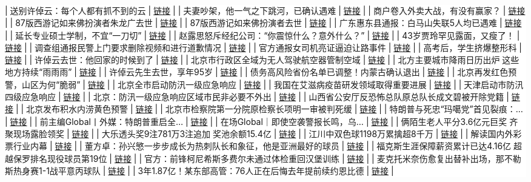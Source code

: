 | 送别许倬云：每个人都有抓不到的云 | [链接](https://news.sina.com.cn/s/2025-08-04/doc-infivezt5659064.shtml) |
| 夫妻吵架，他一气之下跳河，已确认遇难 | [链接](https://news.sina.com.cn/s/2025-08-03/doc-infithkr6532759.shtml) |
| 商户卷入外卖大战，有没有赢家？ | [链接](https://news.sina.com.cn/s/2025-08-03/doc-infitaay9622114.shtml) |
| 87版西游记如来佛扮演者朱龙广去世 | [链接](https://news.sina.com.cn/s/2025-08-03/doc-infisvuz2963892.shtml) |
| 87版西游记如来佛扮演者去世 | [链接](https://news.sina.com.cn/s/2025-08-03/doc-infisvux1328644.shtml) |
| 广东惠东县通报：白马山失联5人均已遇难 | [链接](https://news.sina.com.cn/s/2025-08-03/doc-infisvuv6750920.shtml) |
| 延长专业硕士学制，不宜“一刀切” | [链接](https://news.sina.com.cn/s/2025-08-03/doc-infisvuv6754102.shtml) |
| 赵露思怒斥经纪公司：“你震惊什么？意外什么？” | [链接](https://news.sina.com.cn/s/2025-08-03/doc-infismfh9963840.shtml) |
| 43岁贾玲罕见露面，又瘦了！ | [链接](https://news.sina.com.cn/s/2025-08-03/doc-infisexc7073632.shtml) |
| 调查组通报民警上门要求删除视频和进行道歉情况 | [链接](https://news.sina.com.cn/s/2025-08-03/doc-infisexf1640028.shtml) |
| 官方通报女司机亮证逼迫让路事件 | [链接](https://news.sina.com.cn/zx/2025-08-03/doc-infisexf1631086.shtml) |
| 高考后，学生挤爆整形科 | [链接](https://news.sina.com.cn/s/2025-08-03/doc-infiryra6296417.shtml) |
| 许倬云去世：他回家的时候到了 | [链接](https://news.sina.com.cn/c/2025-08-04/doc-infivezy8667949.shtml) |
| 北京市行政区全域为无人驾驶航空器管制空域 | [链接](https://news.sina.com.cn/c/2025-08-04/doc-infivezx1881473.shtml) |
| 北方主要城市降雨日历出炉 这些地方持续“雨雨雨” | [链接](https://news.sina.com.cn/c/2025-08-04/doc-infivezt5672635.shtml) |
| 许倬云先生去世，享年95岁 | [链接](https://news.sina.com.cn/c/2025-08-04/doc-infivezx1841995.shtml) |
| 债务高风险省份名单已调整！内蒙古确认退出 | [链接](https://news.sina.com.cn/o/2025-08-04/doc-infiuumx5802482.shtml) |
| 北京再发红色预警，山区为何“脆弱” | [链接](https://news.sina.com.cn/c/2025-08-04/doc-infiuytx0333969.shtml) |
| 北京全市启动防汛一级应急响应 | [链接](https://news.sina.com.cn/o/2025-08-04/doc-infiuytv5726664.shtml) |
| 我国在艾滋病疫苗研发领域取得重要进展 | [链接](https://news.sina.com.cn/c/2025-08-04/doc-infiuytz1934433.shtml) |
| 天津启动市防汛四级应急响应 | [链接](https://news.sina.com.cn/c/2025-08-04/doc-infiuumx5838138.shtml) |
| 北京：防汛一级应急响应区域市民非必要不外出 | [链接](https://news.sina.com.cn/o/2025-08-04/doc-infiuunc2043052.shtml) |
| 山西省公安厅反恐怖总队原总队长成文碧被开除党籍 | [链接](https://news.sina.com.cn/c/2025-08-04/doc-infiuumx5821206.shtml) |
| 北京发布积水内涝黄色预警 | [链接](https://news.sina.com.cn/o/2025-08-04/doc-infiuumx5805042.shtml) |
| 北京市检察院第一分院原检察长项明一审被判死缓 | [链接](https://news.sina.com.cn/c/2025-08-04/doc-infiuunc2010063.shtml) |
| 特朗普与死忠“玛噶党”首见裂痕：… | [链接](https://k.sina.cn/article_7732457677_1cce3f0cd00101f5ko.html?from=news) |
| 前主编Global丨外媒：特朗普重启全… | [链接](https://k.sina.cn/article_6723451236_190bfb964001018fqu.html?from=news) |
| 在场Global｜即使空袭警报长鸣，乌… | [链接](https://k.sina.cn/article_5625245150_14f4a6dde0010102gy.html?from=news) |
| 俩陌生老人平分3.6亿元巨奖 齐聚现场露脸领奖 | [链接](https://lottery.sina.com.cn/) |
| 大乐透头奖9注781万3注追加 奖池余额15.4亿 | [链接](http://sports.sina.com.cn/lotto/) |
| 江川中双色球1198万累擒超8千万 | [链接](https://lottery.sina.com.cn/number/?from=xw) |
| 解读国内外彩票行业内幕 | [链接](http://caitong.sina.com.cn/) |
| 董方卓：孙兴慜一步步成长为热刺队长和象征，他是亚洲最好的球员 | [链接](https://k.sina.com.cn/article_2018499075_784fda0302002g5yu.html?from=sports&subch=osport) |
| 福克斯生涯保障薪资累计已达4.16亿 超越保罗排名现役球员第19位 | [链接](https://k.sina.com.cn/article_2018499075_784fda0302002g5yw.html?from=sports&subch=osport) |
| 官方：前锋柯尼希斯多费尔未通过体检重回汉堡训练 | [链接](https://k.sina.com.cn/article_2018499075_784fda0302002g5yq.html?from=sports&subch=osport) |
| 麦克托米奈伤愈复出替补出场，那不勒斯热身赛1-1战平意丙球队 | [链接](https://k.sina.com.cn/article_2018499075_784fda0302002g5yi.html?from=sports&subch=osport) |
| 3年1.87亿！某东部高管：76人正在后悔去年提前续约恩比德 | [链接](https://k.sina.com.cn/article_2018499075_784fda0302002g5ym.html?from=sports&subch=osport) |